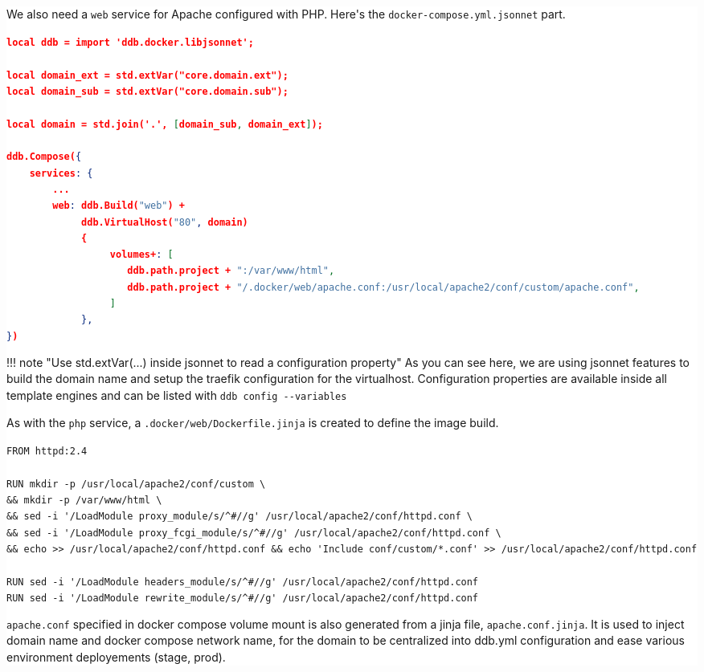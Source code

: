 We also need a `web` service for Apache configured with PHP. Here's the `docker-compose.yml.jsonnet` part.

```json
local ddb = import 'ddb.docker.libjsonnet';

local domain_ext = std.extVar("core.domain.ext");
local domain_sub = std.extVar("core.domain.sub");

local domain = std.join('.', [domain_sub, domain_ext]);

ddb.Compose({
	services: {
        ...
        web: ddb.Build("web") +
             ddb.VirtualHost("80", domain)
             {
                  volumes+: [
                     ddb.path.project + ":/var/www/html",
                     ddb.path.project + "/.docker/web/apache.conf:/usr/local/apache2/conf/custom/apache.conf",
                  ]
             },
})
```

!!! note "Use std.extVar(...) inside jsonnet to read a configuration property"
    As you can see here, we are using jsonnet features to build the domain name and setup the traefik configuration for 
    the virtualhost. Configuration properties are available inside all template engines and can be listed with 
    `ddb config --variables`
    
As with the `php` service, a `.docker/web/Dockerfile.jinja` is created to define the image build.

```
FROM httpd:2.4

RUN mkdir -p /usr/local/apache2/conf/custom \
&& mkdir -p /var/www/html \
&& sed -i '/LoadModule proxy_module/s/^#//g' /usr/local/apache2/conf/httpd.conf \
&& sed -i '/LoadModule proxy_fcgi_module/s/^#//g' /usr/local/apache2/conf/httpd.conf \
&& echo >> /usr/local/apache2/conf/httpd.conf && echo 'Include conf/custom/*.conf' >> /usr/local/apache2/conf/httpd.conf

RUN sed -i '/LoadModule headers_module/s/^#//g' /usr/local/apache2/conf/httpd.conf
RUN sed -i '/LoadModule rewrite_module/s/^#//g' /usr/local/apache2/conf/httpd.conf
```

`apache.conf` specified in docker compose volume mount is also generated from a jinja file, `apache.conf.jinja`. It is
 used to inject domain name and docker compose network name, for the domain to be centralized into ddb.yml 
 configuration and ease various environment deployements (stage, prod).
